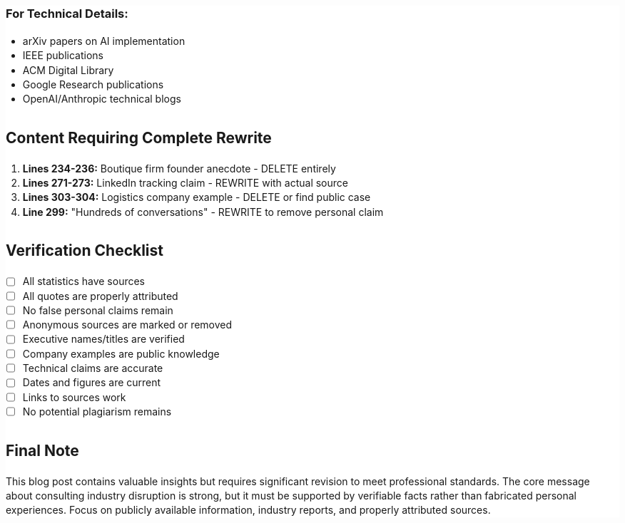 ### For Technical Details:
- arXiv papers on AI implementation
- IEEE publications
- ACM Digital Library
- Google Research publications
- OpenAI/Anthropic technical blogs

## Content Requiring Complete Rewrite

1. **Lines 234-236:** Boutique firm founder anecdote - DELETE entirely
2. **Lines 271-273:** LinkedIn tracking claim - REWRITE with actual source
3. **Lines 303-304:** Logistics company example - DELETE or find public case
4. **Line 299:** "Hundreds of conversations" - REWRITE to remove personal claim

## Verification Checklist

- [ ] All statistics have sources
- [ ] All quotes are properly attributed
- [ ] No false personal claims remain
- [ ] Anonymous sources are marked or removed
- [ ] Executive names/titles are verified
- [ ] Company examples are public knowledge
- [ ] Technical claims are accurate
- [ ] Dates and figures are current
- [ ] Links to sources work
- [ ] No potential plagiarism remains

## Final Note

This blog post contains valuable insights but requires significant revision to meet professional standards. The core message about consulting industry disruption is strong, but it must be supported by verifiable facts rather than fabricated personal experiences. Focus on publicly available information, industry reports, and properly attributed sources.